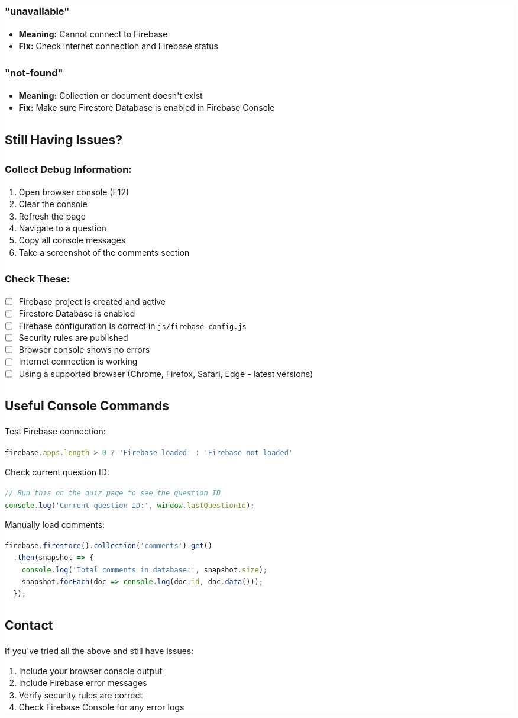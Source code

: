 ### "unavailable"
- **Meaning:** Cannot connect to Firebase
- **Fix:** Check internet connection and Firebase status

### "not-found"
- **Meaning:** Collection or document doesn't exist
- **Fix:** Make sure Firestore Database is enabled in Firebase Console

## Still Having Issues?

### Collect Debug Information:

1. Open browser console (F12)
2. Clear the console
3. Refresh the page
4. Navigate to a question
5. Copy all console messages
6. Take a screenshot of the comments section

### Check These:
- [ ] Firebase project is created and active
- [ ] Firestore Database is enabled
- [ ] Firebase configuration is correct in `js/firebase-config.js`
- [ ] Security rules are published
- [ ] Browser console shows no errors
- [ ] Internet connection is working
- [ ] Using a supported browser (Chrome, Firefox, Safari, Edge - latest versions)

## Useful Console Commands

Test Firebase connection:
```javascript
firebase.apps.length > 0 ? 'Firebase loaded' : 'Firebase not loaded'
```

Check current question ID:
```javascript
// Run this on the quiz page to see the question ID
console.log('Current question ID:', window.lastQuestionId);
```

Manually load comments:
```javascript
firebase.firestore().collection('comments').get()
  .then(snapshot => {
    console.log('Total comments in database:', snapshot.size);
    snapshot.forEach(doc => console.log(doc.id, doc.data()));
  });
```

## Contact

If you've tried all the above and still have issues:
1. Include your browser console output
2. Include Firebase error messages
3. Verify security rules are correct
4. Check Firebase Console for any error logs
